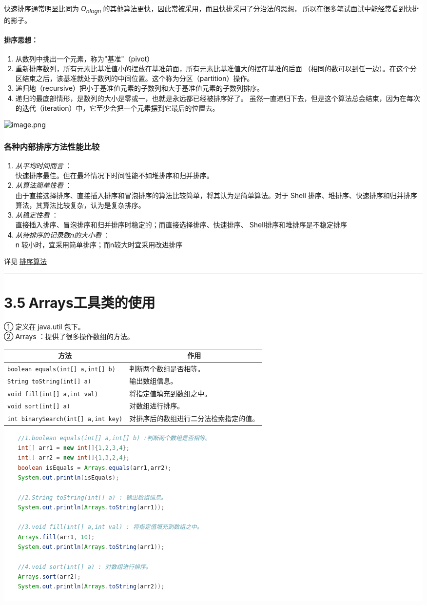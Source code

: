快速排序通常明显比同为 $O_{nlogn}$ 的其他算法更快，因此常被采用，而且快排采用了分治法的思想，
所以在很多笔试面试中能经常看到快排的影子。

#### 排序思想：

1. 从数列中挑出一个元素，称为"基准"（pivot）
2. 重新排序数列，所有元素比基准值小的摆放在基准前面，所有元素比基准值大的摆在基准的后面
   （相同的数可以到任一边）。在这个分区结束之后，该基准就处于数列的中间位置。这个称为分区（partition）操作。
3. 递归地（recursive）把小于基准值元素的子数列和大于基准值元素的子数列排序。
4. 递归的最底部情形，是数列的大小是零或一，也就是永远都已经被排序好了。
   虽然一直递归下去，但是这个算法总会结束，因为在每次的迭代（iteration）中，它至少会把一个元素摆到它最后的位置去。


![image.png](https://cdn.gxmnzl.xyz/img/SE0305.png)


### 各种内部排序方法性能比较

1. *从平均时间而言* ：  
	快速排序最佳。但在最坏情况下时间性能不如堆排序和归并排序。
2. *从算法简单性看* ：  
	由于直接选择排序、直接插入排序和冒泡排序的算法比较简单，将其认为是简单算法。对于 Shell 排序、堆排序、快速排序和归并排序算法，其算法比较复杂，认为是复杂排序。
3. *从稳定性看* ：  
	直接插入排序、冒泡排序和归并排序时稳定的；而直接选择排序、快速排序、 Shell排序和堆排序是不稳定排序
4. *从待排序的记录数n的大小看* ：  
	n 较小时，宜采用简单排序；而n较大时宜采用改进排序


详见 [排序算法](/2-PCbase/Algorithm/sort.md)


---

# **3.5 Arrays工具类的使用**

① 定义在 java.util 包下。  
② Arrays ：提供了很多操作数组的方法。

| 方法                                | 作用                                   |
| ----------------------------------- | -------------------------------------- |
| `boolean equals(int[] a,int[] b)`   | 判断两个数组是否相等。                 |
| `String toString(int[] a)`          | 输出数组信息。                         |
| `void fill(int[] a,int val)`        | 将指定值填充到数组之中。               |
| `void sort(int[] a)`                | 对数组进行排序。                       |
| `int binarySearch(int[] a,int key)` | 对排序后的数组进行二分法检索指定的值。 |

```java
	//1.boolean equals(int[] a,int[] b) :判断两个数组是否相等。
	int[] arr1 = new int[]{1,2,3,4};
	int[] arr2 = new int[]{1,3,2,4};
	boolean isEquals = Arrays.equals(arr1,arr2);
	System.out.println(isEquals);

	//2.String toString(int[] a) : 输出数组信息。
	System.out.println(Arrays.toString(arr1));
			
	//3.void fill(int[] a,int val) : 将指定值填充到数组之中。
	Arrays.fill(arr1, 10);
	System.out.println(Arrays.toString(arr1));
		
	//4.void sort(int[] a) : 对数组进行排序。
	Arrays.sort(arr2);
	System.out.println(Arrays.toString(arr2));
			
```
